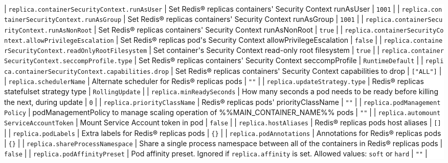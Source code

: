 | `replica.containerSecurityContext.runAsUser`                | Set Redis&reg; replicas containers' Security Context runAsUser                                                                                                                                                                    | `1001`                   |
| `replica.containerSecurityContext.runAsGroup`               | Set Redis&reg; replicas containers' Security Context runAsGroup                                                                                                                                                                   | `1001`                   |
| `replica.containerSecurityContext.runAsNonRoot`             | Set Redis&reg; replicas containers' Security Context runAsNonRoot                                                                                                                                                                 | `true`                   |
| `replica.containerSecurityContext.allowPrivilegeEscalation` | Set Redis&reg; replicas pod's Security Context allowPrivilegeEscalation                                                                                                                                                           | `false`                  |
| `replica.containerSecurityContext.readOnlyRootFilesystem`   | Set container's Security Context read-only root filesystem                                                                                                                                                                        | `true`                   |
| `replica.containerSecurityContext.seccompProfile.type`      | Set Redis&reg; replicas containers' Security Context seccompProfile                                                                                                                                                               | `RuntimeDefault`         |
| `replica.containerSecurityContext.capabilities.drop`        | Set Redis&reg; replicas containers' Security Context capabilities to drop                                                                                                                                                         | `["ALL"]`                |
| `replica.schedulerName`                                     | Alternate scheduler for Redis&reg; replicas pods                                                                                                                                                                                  | `""`                     |
| `replica.updateStrategy.type`                               | Redis&reg; replicas statefulset strategy type                                                                                                                                                                                     | `RollingUpdate`          |
| `replica.minReadySeconds`                                   | How many seconds a pod needs to be ready before killing the next, during update                                                                                                                                                   | `0`                      |
| `replica.priorityClassName`                                 | Redis&reg; replicas pods' priorityClassName                                                                                                                                                                                       | `""`                     |
| `replica.podManagementPolicy`                               | podManagementPolicy to manage scaling operation of %%MAIN_CONTAINER_NAME%% pods                                                                                                                                                   | `""`                     |
| `replica.automountServiceAccountToken`                      | Mount Service Account token in pod                                                                                                                                                                                                | `false`                  |
| `replica.hostAliases`                                       | Redis&reg; replicas pods host aliases                                                                                                                                                                                             | `[]`                     |
| `replica.podLabels`                                         | Extra labels for Redis&reg; replicas pods                                                                                                                                                                                         | `{}`                     |
| `replica.podAnnotations`                                    | Annotations for Redis&reg; replicas pods                                                                                                                                                                                          | `{}`                     |
| `replica.shareProcessNamespace`                             | Share a single process namespace between all of the containers in Redis&reg; replicas pods                                                                                                                                        | `false`                  |
| `replica.podAffinityPreset`                                 | Pod affinity preset. Ignored if `replica.affinity` is set. Allowed values: `soft` or `hard`                                                                                                                                       | `""`                     |